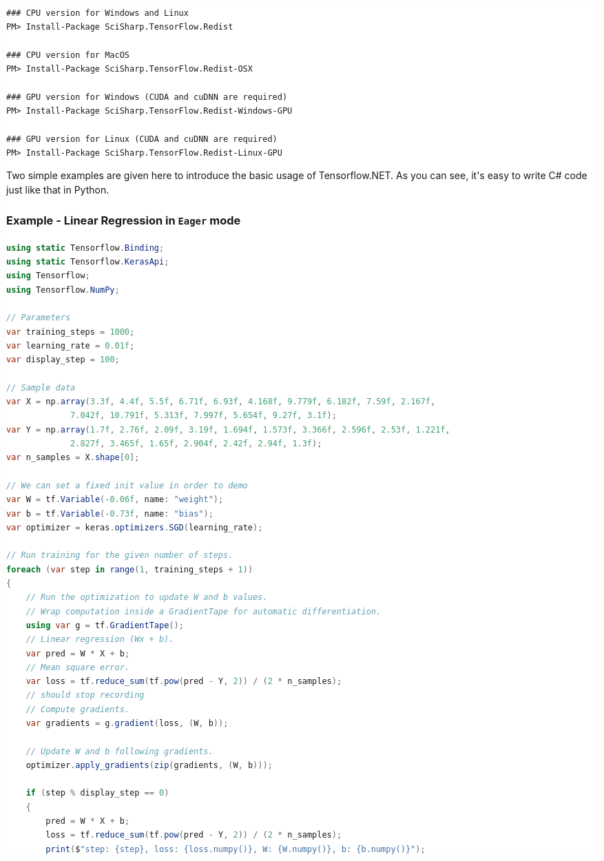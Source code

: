 ```
### CPU version for Windows and Linux
PM> Install-Package SciSharp.TensorFlow.Redist

### CPU version for MacOS
PM> Install-Package SciSharp.TensorFlow.Redist-OSX

### GPU version for Windows (CUDA and cuDNN are required)
PM> Install-Package SciSharp.TensorFlow.Redist-Windows-GPU

### GPU version for Linux (CUDA and cuDNN are required)
PM> Install-Package SciSharp.TensorFlow.Redist-Linux-GPU
```


Two simple examples are given here to introduce the basic usage of Tensorflow.NET. As you can see, it's easy to write C# code just like that in Python.

### Example - Linear Regression in `Eager` mode

```csharp
using static Tensorflow.Binding;
using static Tensorflow.KerasApi;
using Tensorflow;
using Tensorflow.NumPy;

// Parameters        
var training_steps = 1000;
var learning_rate = 0.01f;
var display_step = 100;

// Sample data
var X = np.array(3.3f, 4.4f, 5.5f, 6.71f, 6.93f, 4.168f, 9.779f, 6.182f, 7.59f, 2.167f,
             7.042f, 10.791f, 5.313f, 7.997f, 5.654f, 9.27f, 3.1f);
var Y = np.array(1.7f, 2.76f, 2.09f, 3.19f, 1.694f, 1.573f, 3.366f, 2.596f, 2.53f, 1.221f,
             2.827f, 3.465f, 1.65f, 2.904f, 2.42f, 2.94f, 1.3f);
var n_samples = X.shape[0];

// We can set a fixed init value in order to demo
var W = tf.Variable(-0.06f, name: "weight");
var b = tf.Variable(-0.73f, name: "bias");
var optimizer = keras.optimizers.SGD(learning_rate);

// Run training for the given number of steps.
foreach (var step in range(1, training_steps + 1))
{
    // Run the optimization to update W and b values.
    // Wrap computation inside a GradientTape for automatic differentiation.
    using var g = tf.GradientTape();
    // Linear regression (Wx + b).
    var pred = W * X + b;
    // Mean square error.
    var loss = tf.reduce_sum(tf.pow(pred - Y, 2)) / (2 * n_samples);
    // should stop recording
    // Compute gradients.
    var gradients = g.gradient(loss, (W, b));

    // Update W and b following gradients.
    optimizer.apply_gradients(zip(gradients, (W, b)));

    if (step % display_step == 0)
    {
        pred = W * X + b;
        loss = tf.reduce_sum(tf.pow(pred - Y, 2)) / (2 * n_samples);
        print($"step: {step}, loss: {loss.numpy()}, W: {W.numpy()}, b: {b.numpy()}");
```